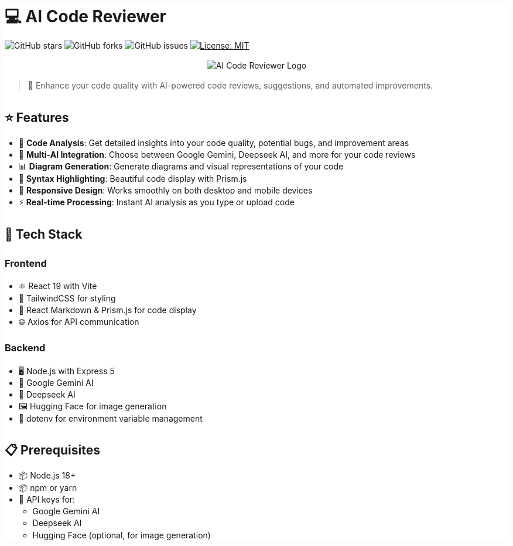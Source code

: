 # 💻 AI Code Reviewer

![GitHub stars](https://img.shields.io/github/stars/yourusername/AI-code-Reviewer?style=social)
![GitHub forks](https://img.shields.io/github/forks/yourusername/AI-code-Reviewer?style=social)
![GitHub issues](https://img.shields.io/github/issues/yourusername/AI-code-Reviewer?style=social)
[![License: MIT](https://img.shields.io/badge/License-MIT-yellow.svg)](https://opensource.org/licenses/MIT)

<p align="center">
  <img src="https://images.unsplash.com/photo-1620712943543-bcc4688e7485?q=80&w=1965&auto=format&fit=crop&ixlib=rb-4.0.3&ixid=M3wxMjA3fDB8MHxwaG90by1wYWdlfHx8fGVufDB8fHx8fA%3D%3D" alt="AI Code Reviewer Logo" width="300"/>
</p>

> 🧠 Enhance your code quality with AI-powered code reviews, suggestions, and automated improvements.

## ⭐ Features

- 🔬 **Code Analysis**: Get detailed insights into your code quality, potential bugs, and improvement areas
- 🔄 **Multi-AI Integration**: Choose between Google Gemini, Deepseek AI, and more for your code reviews
- 📊 **Diagram Generation**: Generate diagrams and visual representations of your code
- 🎨 **Syntax Highlighting**: Beautiful code display with Prism.js
- 📱 **Responsive Design**: Works smoothly on both desktop and mobile devices
- ⚡ **Real-time Processing**: Instant AI analysis as you type or upload code

## 🔧 Tech Stack

### Frontend
- ⚛️ React 19 with Vite
- 🎨 TailwindCSS for styling
- 📝 React Markdown & Prism.js for code display
- 🌐 Axios for API communication

### Backend
- 🖥️ Node.js with Express 5
- 🤖 Google Gemini AI
- 🔮 Deepseek AI
- 🖼️ Hugging Face for image generation
- 🔐 dotenv for environment variable management

## 📋 Prerequisites

- 📦 Node.js 18+
- 📦 npm or yarn
- 🔑 API keys for:
  - Google Gemini AI
  - Deepseek AI
  - Hugging Face (optional, for image generation)
